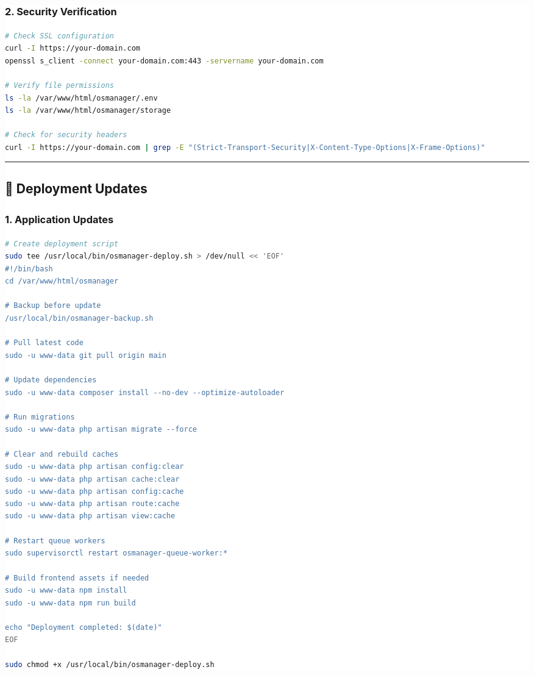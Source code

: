 ### **2. Security Verification**
```bash
# Check SSL configuration
curl -I https://your-domain.com
openssl s_client -connect your-domain.com:443 -servername your-domain.com

# Verify file permissions
ls -la /var/www/html/osmanager/.env
ls -la /var/www/html/osmanager/storage

# Check for security headers
curl -I https://your-domain.com | grep -E "(Strict-Transport-Security|X-Content-Type-Options|X-Frame-Options)"
```

---

## 🔄 **Deployment Updates**

### **1. Application Updates**
```bash
# Create deployment script
sudo tee /usr/local/bin/osmanager-deploy.sh > /dev/null << 'EOF'
#!/bin/bash
cd /var/www/html/osmanager

# Backup before update
/usr/local/bin/osmanager-backup.sh

# Pull latest code
sudo -u www-data git pull origin main

# Update dependencies
sudo -u www-data composer install --no-dev --optimize-autoloader

# Run migrations
sudo -u www-data php artisan migrate --force

# Clear and rebuild caches
sudo -u www-data php artisan config:clear
sudo -u www-data php artisan cache:clear
sudo -u www-data php artisan config:cache
sudo -u www-data php artisan route:cache
sudo -u www-data php artisan view:cache

# Restart queue workers
sudo supervisorctl restart osmanager-queue-worker:*

# Build frontend assets if needed
sudo -u www-data npm install
sudo -u www-data npm run build

echo "Deployment completed: $(date)"
EOF

sudo chmod +x /usr/local/bin/osmanager-deploy.sh
```
